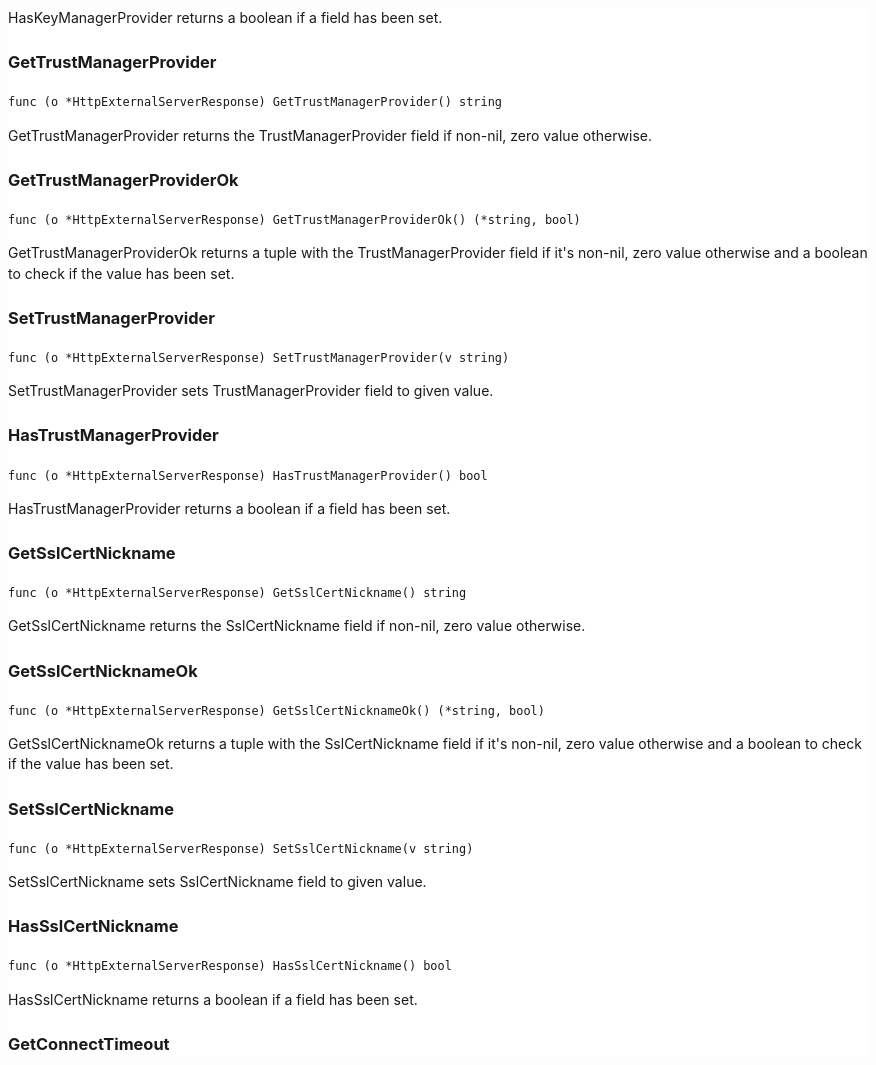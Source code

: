 HasKeyManagerProvider returns a boolean if a field has been set.

### GetTrustManagerProvider

`func (o *HttpExternalServerResponse) GetTrustManagerProvider() string`

GetTrustManagerProvider returns the TrustManagerProvider field if non-nil, zero value otherwise.

### GetTrustManagerProviderOk

`func (o *HttpExternalServerResponse) GetTrustManagerProviderOk() (*string, bool)`

GetTrustManagerProviderOk returns a tuple with the TrustManagerProvider field if it's non-nil, zero value otherwise
and a boolean to check if the value has been set.

### SetTrustManagerProvider

`func (o *HttpExternalServerResponse) SetTrustManagerProvider(v string)`

SetTrustManagerProvider sets TrustManagerProvider field to given value.

### HasTrustManagerProvider

`func (o *HttpExternalServerResponse) HasTrustManagerProvider() bool`

HasTrustManagerProvider returns a boolean if a field has been set.

### GetSslCertNickname

`func (o *HttpExternalServerResponse) GetSslCertNickname() string`

GetSslCertNickname returns the SslCertNickname field if non-nil, zero value otherwise.

### GetSslCertNicknameOk

`func (o *HttpExternalServerResponse) GetSslCertNicknameOk() (*string, bool)`

GetSslCertNicknameOk returns a tuple with the SslCertNickname field if it's non-nil, zero value otherwise
and a boolean to check if the value has been set.

### SetSslCertNickname

`func (o *HttpExternalServerResponse) SetSslCertNickname(v string)`

SetSslCertNickname sets SslCertNickname field to given value.

### HasSslCertNickname

`func (o *HttpExternalServerResponse) HasSslCertNickname() bool`

HasSslCertNickname returns a boolean if a field has been set.

### GetConnectTimeout
